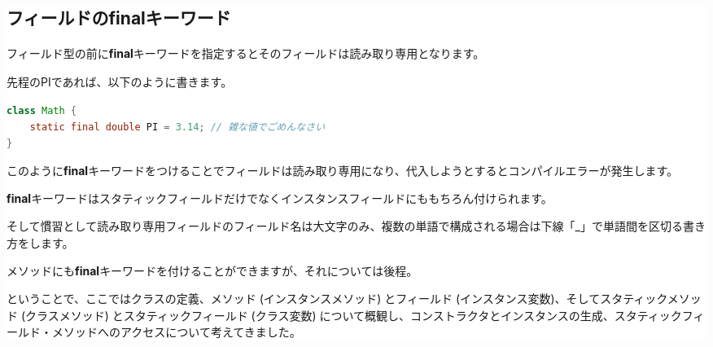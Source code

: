 ## フィールドのfinalキーワード

フィールド型の前に**final**キーワードを指定するとそのフィールドは読み取り専用となります。

先程のPIであれば、以下のように書きます。

```java
class Math {
    static final double PI = 3.14; // 雑な値でごめんなさい
}
```

このように**final**キーワードをつけることでフィールドは読み取り専用になり、代入しようとするとコンパイルエラーが発生します。

**final**キーワードはスタティックフィールドだけでなくインスタンスフィールドにももちろん付けられます。

そして慣習として読み取り専用フィールドのフィールド名は大文字のみ、複数の単語で構成される場合は下線「_」で単語間を区切る書き方をします。

メソッドにも**final**キーワードを付けることができますが、それについては後程。

ということで、ここではクラスの定義、メソッド (インスタンスメソッド) とフィールド (インスタンス変数)、そしてスタティックメソッド (クラスメソッド) とスタティックフィールド (クラス変数) について概観し、コンストラクタとインスタンスの生成、スタティックフィールド・メソッドへのアクセスについて考えてきました。
